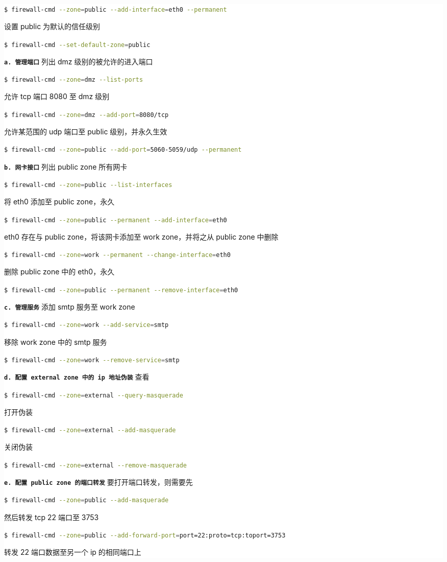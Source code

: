 ```bash
$ firewall-cmd --zone=public --add-interface=eth0 --permanent
```
设置 public 为默认的信任级别
```bash
$ firewall-cmd --set-default-zone=public
```
**`a. 管理端口`**
列出 dmz 级别的被允许的进入端口
```bash
$ firewall-cmd --zone=dmz --list-ports
```
允许 tcp 端口 8080 至 dmz 级别
```bash
$ firewall-cmd --zone=dmz --add-port=8080/tcp
```
允许某范围的 udp 端口至 public 级别，并永久生效
```bash
$ firewall-cmd --zone=public --add-port=5060-5059/udp --permanent
```
**`b. 网卡接口`**
列出 public zone 所有网卡
```bash
$ firewall-cmd --zone=public --list-interfaces
```
将 eth0 添加至 public zone，永久
```bash
$ firewall-cmd --zone=public --permanent --add-interface=eth0
```
eth0 存在与 public zone，将该网卡添加至 work zone，并将之从 public zone 中删除
```bash
$ firewall-cmd --zone=work --permanent --change-interface=eth0
```
删除 public zone 中的 eth0，永久
```bash
$ firewall-cmd --zone=public --permanent --remove-interface=eth0
```
**`c. 管理服务`**
添加 smtp 服务至 work zone
```bash
$ firewall-cmd --zone=work --add-service=smtp
```
移除 work zone 中的 smtp 服务
```bash
$ firewall-cmd --zone=work --remove-service=smtp
```
**`d. 配置 external zone 中的 ip 地址伪装`**
查看
```bash
$ firewall-cmd --zone=external --query-masquerade
```
打开伪装
```bash
$ firewall-cmd --zone=external --add-masquerade
```
关闭伪装
```bash
$ firewall-cmd --zone=external --remove-masquerade
```
**`e. 配置 public zone 的端口转发`**
要打开端口转发，则需要先
```bash
$ firewall-cmd --zone=public --add-masquerade
```
然后转发 tcp 22 端口至 3753
```bash
$ firewall-cmd --zone=public --add-forward-port=port=22:proto=tcp:toport=3753
```
转发 22 端口数据至另一个 ip 的相同端口上
```bash
```